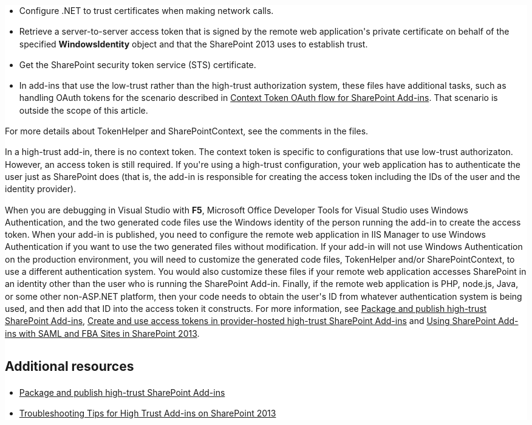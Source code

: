 
 

- Configure .NET to trust certificates when making network calls. 
    
 
- Retrieve a server-to-server access token that is signed by the remote web application's private certificate on behalf of the specified  **WindowsIdentity** object and that the SharePoint 2013 uses to establish trust.
    
 
- Get the SharePoint security token service (STS) certificate.
    
 
- In add-ins that use the low-trust rather than the high-trust authorization system, these files have additional tasks, such as handling OAuth tokens for the scenario described in  [Context Token OAuth flow for SharePoint Add-ins](context-token-oauth-flow-for-sharepoint-add-ins.md). That scenario is outside the scope of this article. 
    
 
For more details about TokenHelper and SharePointContext, see the comments in the files.
 

 
In a high-trust add-in, there is no context token. The context token is specific to configurations that use low-trust authorizaton. However, an access token is still required. If you're using a high-trust configuration, your web application has to authenticate the user just as SharePoint does (that is, the add-in is responsible for creating the access token including the IDs of the user and the identity provider). 
 

 
When you are debugging in Visual Studio with  **F5**, Microsoft Office Developer Tools for Visual Studio uses Windows Authentication, and the two generated code files use the Windows identity of the person running the add-in to create the access token. When your add-in is published, you need to configure the remote web application in IIS Manager to use Windows Authentication if you want to use the two generated files without modification. If your add-in will not use Windows Authentication on the production environment, you will need to customize the generated code files, TokenHelper and/or SharePointContext, to use a different authentication system. You would also customize these files if your remote web application accesses SharePoint in an identity other than the user who is running the SharePoint Add-in. Finally, if the remote web application is PHP, node.js, Java, or some other non-ASP.NET platform, then your code needs to obtain the user's ID from whatever authentication system is being used, and then add that ID into the access token it constructs. For more information, see  [Package and publish high-trust SharePoint Add-ins](package-and-publish-high-trust-sharepoint-add-ins.md),  [Create and use access tokens in provider-hosted high-trust SharePoint Add-ins](create-and-use-access-tokens-in-provider-hosted-high-trust-sharepoint-add-ins.md) and [Using SharePoint Add-ins with SAML and FBA Sites in SharePoint 2013](http://blogs.technet.com/b/speschka/archive/2012/12/07/using-sharepoint-apps-with-saml-and-fba-sites-in-sharepoint-2013.aspx).
 

 

## Additional resources
<a name="bk_addresources"> </a>


-  [Package and publish high-trust SharePoint Add-ins](package-and-publish-high-trust-sharepoint-add-ins.md)
    
 
-  [Troubleshooting Tips for High Trust Add-ins on SharePoint 2013](http://blogs.technet.com/b/speschka/archive/2012/11/01/more-troubleshooting-tips-for-high-trust-apps-on-sharepoint-2013.aspx)
    
